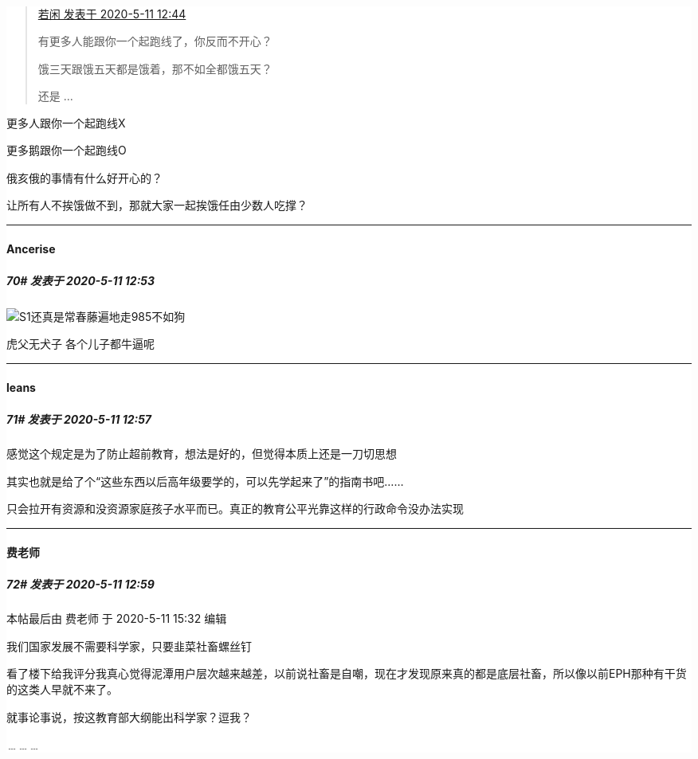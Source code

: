 
<blockquote><a href="httphttps://bbs.saraba1st.com/2b/forum.php?mod=redirect&amp;goto=findpost&amp;pid=47377647&amp;ptid=1933948" target="_blank">若闲 发表于 2020-5-11 12:44</a>

有更多人能跟你一个起跑线了，你反而不开心？

饿三天跟饿五天都是饿着，那不如全都饿五天？

还是 ...</blockquote>
更多人跟你一个起跑线X

更多鹅跟你一个起跑线O


俄亥俄的事情有什么好开心的？

让所有人不挨饿做不到，那就大家一起挨饿任由少数人吃撑？


-----

####  Ancerise  
##### 70#       发表于 2020-5-11 12:53


<img src="https://static.saraba1st.com/image/smiley/face2017/048.png" referrerpolicy="no-referrer">S1还真是常春藤遍地走985不如狗


虎父无犬子 各个儿子都牛逼呢


-----

####  leans  
##### 71#       发表于 2020-5-11 12:57


感觉这个规定是为了防止超前教育，想法是好的，但觉得本质上还是一刀切思想


其实也就是给了个“这些东西以后高年级要学的，可以先学起来了”的指南书吧……


只会拉开有资源和没资源家庭孩子水平而已。真正的教育公平光靠这样的行政命令没办法实现


-----

####  费老师  
##### 72#       发表于 2020-5-11 12:59


 本帖最后由 费老师 于 2020-5-11 15:32 编辑 

我们国家发展不需要科学家，只要韭菜社畜螺丝钉


看了楼下给我评分我真心觉得泥潭用户层次越来越差，以前说社畜是自嘲，现在才发现原来真的都是底层社畜，所以像以前EPH那种有干货的这类人早就不来了。

就事论事说，按这教育部大纲能出科学家？逗我？


﹍﹍﹍
